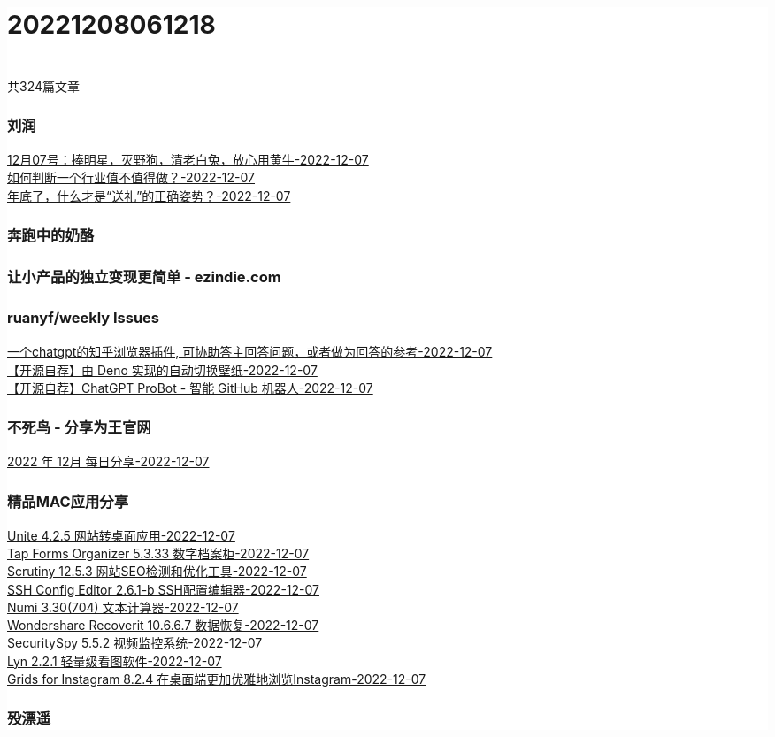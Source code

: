 <h1>20221208061218</h1><br/>共324篇文章


###  刘润

<a target=_blank rel=nofollow href="https://mp.weixin.qq.com/s/IadurEPoRhSYGJkh7z1Ibw" >12月07号：捧明星，灭野狗，清老白兔，放心用黄牛-2022-12-07</a><br/><a target=_blank rel=nofollow href="https://mp.weixin.qq.com/s/4-gESsQ3IMpu7jWSaur-5w" >如何判断一个行业值不值得做？-2022-12-07</a><br/><a target=_blank rel=nofollow href="https://mp.weixin.qq.com/s/5aSrPqMZrOn5WfAxtx81iA" >年底了，什么才是“送礼”的正确姿势？-2022-12-07</a><br/>



###  奔跑中的奶酪





###  让小产品的独立变现更简单 - ezindie.com





###  ruanyf/weekly Issues

<a target=_blank rel=nofollow href="https://github.com/ruanyf/weekly/issues/2786" >一个chatgpt的知乎浏览器插件, 可协助答主回答问题，或者做为回答的参考-2022-12-07</a><br/><a target=_blank rel=nofollow href="https://github.com/ruanyf/weekly/issues/2785" >【开源自荐】由 Deno 实现的自动切换壁纸-2022-12-07</a><br/><a target=_blank rel=nofollow href="https://github.com/ruanyf/weekly/issues/2784" >【开源自荐】ChatGPT ProBot - 智能 GitHub 机器人-2022-12-07</a><br/>





###  不死鸟 - 分享为王官网

<a target=_blank rel=nofollow href="https://iui.su/163/" >2022 年 12月 每日分享-2022-12-07</a><br/>



###  精品MAC应用分享

<a target=_blank rel=nofollow href="https://xclient.info/s/unite.html" >Unite 4.2.5 网站转桌面应用-2022-12-07</a><br/><a target=_blank rel=nofollow href="https://xclient.info/s/tap-forms.html" >Tap Forms Organizer 5.3.33 数字档案柜-2022-12-07</a><br/><a target=_blank rel=nofollow href="https://xclient.info/s/scrutiny.html" >Scrutiny 12.5.3 网站SEO检测和优化工具-2022-12-07</a><br/><a target=_blank rel=nofollow href="https://xclient.info/s/ssh-config-editor.html" >SSH Config Editor 2.6.1-b SSH配置编辑器-2022-12-07</a><br/><a target=_blank rel=nofollow href="https://xclient.info/s/numi.html" >Numi 3.30(704) 文本计算器-2022-12-07</a><br/><a target=_blank rel=nofollow href="https://xclient.info/s/wondershare-recoverit.html" >Wondershare Recoverit 10.6.6.7 数据恢复-2022-12-07</a><br/><a target=_blank rel=nofollow href="https://xclient.info/s/securityspy.html" >SecuritySpy 5.5.2 视频监控系统-2022-12-07</a><br/><a target=_blank rel=nofollow href="https://xclient.info/s/lyn.html" >Lyn 2.2.1 轻量级看图软件-2022-12-07</a><br/><a target=_blank rel=nofollow href="https://xclient.info/s/grids-for-instagram.html" >Grids for Instagram 8.2.4 在桌面端更加优雅地浏览Instagram-2022-12-07</a><br/>



###  殁漂遥
